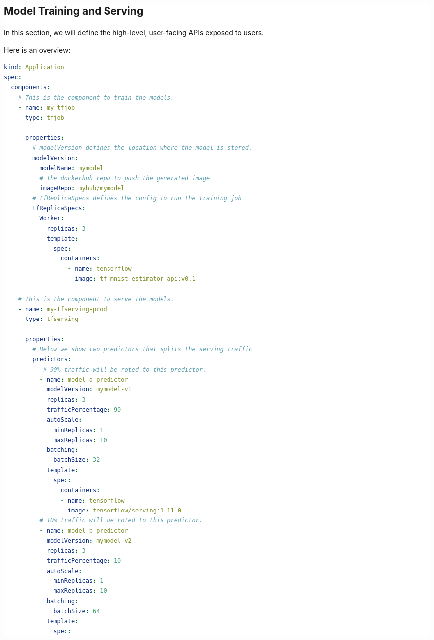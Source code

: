 ## Model Training and Serving

In this section, we will define the high-level, user-facing APIs exposed to users.

Here is an overview:

```yaml
kind: Application
spec:
  components:
    # This is the component to train the models.
    - name: my-tfjob
      type: tfjob

      properties:
        # modelVersion defines the location where the model is stored.
        modelVersion:
          modelName: mymodel
          # The dockerhub repo to push the generated image
          imageRepo: myhub/mymodel
        # tfReplicaSpecs defines the config to run the training job
        tfReplicaSpecs:
          Worker:
            replicas: 3
            template:
              spec:
                containers:
                  - name: tensorflow
                    image: tf-mnist-estimator-api:v0.1

    # This is the component to serve the models.
    - name: my-tfserving-prod
      type: tfserving

      properties:
        # Below we show two predictors that splits the serving traffic
        predictors:
           # 90% traffic will be roted to this predictor.
          - name: model-a-predictor
            modelVersion: mymodel-v1
            replicas: 3
            trafficPercentage: 90
            autoScale:
              minReplicas: 1
              maxReplicas: 10
            batching:
              batchSize: 32
            template:
              spec:
                containers:
                - name: tensorflow
                  image: tensorflow/serving:1.11.0
          # 10% traffic will be roted to this predictor.
          - name: model-b-predictor
            modelVersion: mymodel-v2
            replicas: 3
            trafficPercentage: 10
            autoScale:
              minReplicas: 1
              maxReplicas: 10
            batching:
              batchSize: 64
            template:
              spec:
```